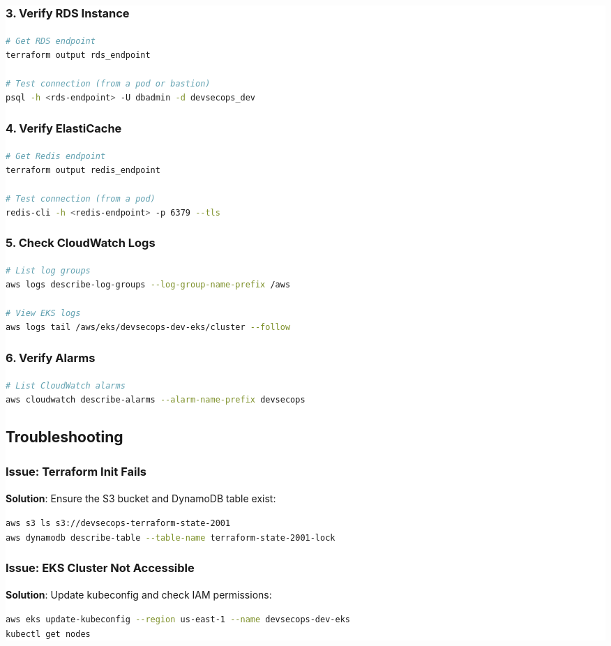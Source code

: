### 3. Verify RDS Instance

```bash
# Get RDS endpoint
terraform output rds_endpoint

# Test connection (from a pod or bastion)
psql -h <rds-endpoint> -U dbadmin -d devsecops_dev
```

### 4. Verify ElastiCache

```bash
# Get Redis endpoint
terraform output redis_endpoint

# Test connection (from a pod)
redis-cli -h <redis-endpoint> -p 6379 --tls
```

### 5. Check CloudWatch Logs

```bash
# List log groups
aws logs describe-log-groups --log-group-name-prefix /aws

# View EKS logs
aws logs tail /aws/eks/devsecops-dev-eks/cluster --follow
```

### 6. Verify Alarms

```bash
# List CloudWatch alarms
aws cloudwatch describe-alarms --alarm-name-prefix devsecops
```

## Troubleshooting

### Issue: Terraform Init Fails

**Solution**: Ensure the S3 bucket and DynamoDB table exist:
```bash
aws s3 ls s3://devsecops-terraform-state-2001
aws dynamodb describe-table --table-name terraform-state-2001-lock
```

### Issue: EKS Cluster Not Accessible

**Solution**: Update kubeconfig and check IAM permissions:
```bash
aws eks update-kubeconfig --region us-east-1 --name devsecops-dev-eks
kubectl get nodes
```
